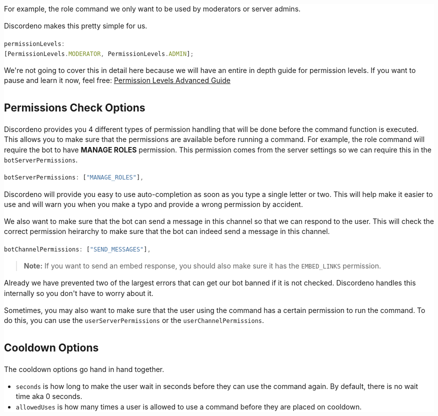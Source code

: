 For example, the role command we only want to be used by moderators or server
admins.

Discordeno makes this pretty simple for us.

```ts
permissionLevels:
[PermissionLevels.MODERATOR, PermissionLevels.ADMIN];
```

We're not going to cover this in detail here because we will have an entire in
depth guide for permission levels. If you want to pause and learn it now, feel
free:
[Permission Levels Advanced Guide](https://discordeno.mod.land/advanced/permlevels.html)

## Permissions Check Options

Discordeno provides you 4 different types of permission handling that will be
done before the command function is executed. This allows you to make sure that
the permissions are available before running a command. For example, the role
command will require the bot to have **MANAGE ROLES** permission. This
permission comes from the server settings so we can require this in the
`botServerPermissions`.

```ts
botServerPermissions: ["MANAGE_ROLES"],
```

Discordeno will provide you easy to use auto-completion as soon as you type a
single letter or two. This will help make it easier to use and will warn you
when you make a typo and provide a wrong permission by accident.

We also want to make sure that the bot can send a message in this channel so
that we can respond to the user. This will check the correct permission
heirarchy to make sure that the bot can indeed send a message in this channel.

```ts
botChannelPermissions: ["SEND_MESSAGES"],
```

> **Note:** If you want to send an embed response, you should also make sure it
> has the `EMBED_LINKS` permission.

Already we have prevented two of the largest errors that can get our bot banned
if it is not checked. Discordeno handles this internally so you don't have to
worry about it.

Sometimes, you may also want to make sure that the user using the command has a
certain permission to run the command. To do this, you can use the
`userServerPermissions` or the `userChannelPermissions`.

## Cooldown Options

The cooldown options go hand in hand together.

- `seconds` is how long to make the user wait in seconds before they can use the
  command again. By default, there is no wait time aka 0 seconds.
- `allowedUses` is how many times a user is allowed to use a command before they
  are placed on cooldown.

